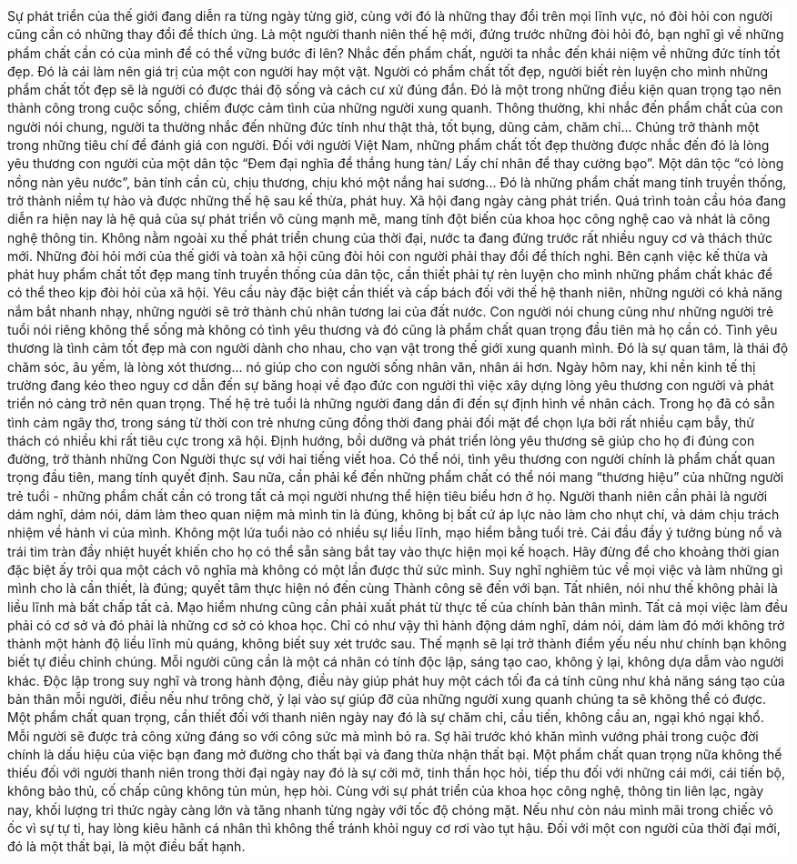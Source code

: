 Sự phát triển của thế giới đang diễn ra từng ngày từng giờ, cùng với đó là những thay đổi trên mọi lĩnh vực, nó đòi hỏi con người cũng cần có những thay đổi để thích ứng. Là một người thanh niên thế hệ mới, đứng trước những đòi hỏi đó, bạn nghĩ gì về những phẩm chất cần có của mình để có thể vững bước đi lên?
Nhắc đến phẩm chất, người ta nhắc đến khái niệm về những đức tính tốt đẹp. Đó là cái làm nên giá trị của một con người hay một vật. Người có phẩm chất tốt đẹp, người biết rèn luyện cho mình những phẩm chất tốt đẹp sẽ là người có được thái độ sống và cách cư xử đúng đắn. Đó là một trong những điều kiện quan trọng tạo nên thành công trong cuộc sống, chiếm được cảm tình của những người xung quanh. Thông thường, khi nhắc đến phẩm chất của con người nói chung, người ta thường nhắc đến những đức tính như thật thà, tốt bụng, dũng cảm, chăm chỉ... Chúng trở thành một trong những tiêu chí để đánh giá con người. Đối với người Việt Nam, những phẩm chất tốt đẹp thường được nhắc đến đó là lòng yêu thương con người của một dân tộc “Đem đại nghĩa để thắng hung tàn/ Lấy chí nhân để thay cường bạo”. Một dân tộc “có lòng nồng nàn yêu nước”, bản tính cần cù, chịu thương, chịu khó một nắng hai sương... Đó là những phẩm chất mang tính truyền thống, trở thành niềm tự hào và được những thế hệ sau kế thừa, phát huy.
Xã hội đang ngày càng phát triển. Quá trình toàn cầu hóa đang diễn ra hiện nay là hệ quả của sự phát triển vô cùng mạnh mẽ, mang tính đột biến của khoa học công nghệ cao và nhát là công nghệ thông tin. Không nằm ngoài xu thế phát triển chung của thời đại, nước ta đang đứng trước rất nhiều nguy cơ và thách thức mới. Những đòi hỏi mới của thế giới và toàn xã hội cũng đòi hỏi con người phải thay đổi để thích nghi. Bên cạnh việc kế thừa và phát huy phẩm chất tốt đẹp mang tính truyền thống của dân tộc, cần thiết phải tự rèn luyện cho mình những phẩm chất khác để có thể theo kịp đòi hỏi của xã hội. Yêu cầu này đặc biệt cần thiết và cấp bách đối với thế hệ thanh niên, những người có khả năng nắm bắt nhanh nhạy, những người sẽ trở thành chủ nhân tương lai của đất nước.
Con người nói chung cũng như những người trẻ tuổi nói riêng không thể sống mà không có tình yêu thương và đó cũng là phẩm chất quan trọng đầu tiên mà họ cần có. Tình yêu thương là tình cảm tốt đẹp mà con người dành cho nhau, cho vạn vật trong thế giới xung quanh mình. Đó là sự quan tâm, là thái độ chăm sóc, âu yếm, là lòng xót thương... nó giúp cho con người sống nhân văn, nhân ái hơn. Ngày hôm nay, khi nền kinh tế thị trường đang kéo theo nguy cơ dẫn đến sự băng hoại về đạo đức con người thì việc xây dựng lòng yêu thương con người và phát triển nó càng trở nên quan trọng. Thế hệ trẻ tuổi là những người đang dần đi đến sự định hình về nhân cách. Trong họ đã có sẵn tình cảm ngây thơ, trong sáng từ thời con trẻ nhưng cũng đồng thời đang phải đối mặt để chọn lựa bởi rất nhiều cạm bẫy, thử thách có nhiều khi rất tiêu cực trong xã hội. Định hướng, bồi dưỡng và phát triển lòng yêu thương sẽ giúp cho họ đi đúng con đường, trở thành những Con Người thực sự với hai tiếng viết hoa. Có thể nói, tình yêu thương con người chính là phẩm chất quan trọng đầu tiên, mang tính quyết định. Sau nữa, cần phải kể đến những phẩm chất có thể nói mang “thương hiệu” của những người trẻ tuổi - những phẩm chất cần có trong tất cả mọi người nhưng thể hiện tiêu biểu hơn ở họ. Người thanh niên cần phải là người dám nghĩ, dám nói, dám làm theo quan niệm mà mình tin là đúng, không bị bất cứ áp lực nào làm cho nhụt chí, và dám chịu trách nhiệm về hành vi của mình. Không một lứa tuổi nào có nhiều sự liều lĩnh, mạo hiểm bằng tuổi trẻ. Cái đầu đầy ý tưởng bùng nổ và trái tim tràn đầy nhiệt huyết khiến cho họ có thể sẵn sàng bắt tay vào thực hiện mọi kế hoạch. Hãy đừng để cho khoảng thời gian đặc biệt ấy trôi qua một cách vô nghĩa mà không có một lần được thử sức mình. Suy nghĩ nghiêm túc về mọi việc và làm những gì mình cho là cần thiết, là đúng; quyết tâm thực hiện nó đến cùng Thành công sẽ đến với bạn. Tất nhiên, nói như thế không phải là liều lĩnh mà bất chấp tất cả. Mạo hiểm nhưng cũng cần phải xuất phát từ thực tế của chính bản thân mình. Tất cả mọi việc làm đều phải có cơ sở và đó phải là những cơ sở có khoa học. Chỉ có như vậy thì hành động dám nghĩ, dám nói, dám làm đó mới không trở thành một hành độ liều lĩnh mù quáng, không biết suy xét trước sau. Thế mạnh sẽ lại trở thành điểm yếu nếu như chính bạn không biết tự điều chỉnh chúng. Mỗi người cũng cần là một cá nhân có tính độc lập, sáng tạo cao, không ỷ lại, không dựa dẫm vào người khác. Độc lập trong suy nghĩ và trong hành động, điều này giúp phát huy một cách tối đa cá tính cũng như khả năng sáng tạo của bản thân mỗi người, điều nếu như trông chờ, ỷ lại vào sự giúp đỡ của những người xung quanh chúng ta sẽ không thể có được. Một phẩm chất quan trọng, cần thiết đối với thanh niên ngày nay đó là sự chăm chỉ, cầu tiến, không cầu an, ngại khó ngại khổ. Mỗi người sẽ được trả công xứng đáng so với công sức mà mình bỏ ra. Sợ hãi trước khó khăn mình vướng phải trong cuộc đời chính là dấu hiệu của việc bạn đang mở đường cho thất bại và đang thừa nhận thất bại. Một phẩm chất quan trọng nữa không thể thiếu đối với người thanh niên trong thời đại ngày nay đó là sự cởi mở, tinh thần học hỏi, tiếp thu đối với những cái mới, cái tiến bộ, không bảo thủ, cố chấp cũng không tủn mủn, hẹp hòi. Cùng với sự phát triển của khoa học công nghệ, thông tin liên lạc, ngày nay, khối lượng tri thức ngày càng lớn và tăng nhanh từng ngày với tốc độ chóng mặt. Nếu như còn náu mình mãi trong chiếc vỏ ốc vì sự tự ti, hay lòng kiêu hãnh cá nhân thì không thể tránh khỏi nguy cơ rơi vào tụt hậu. Đối với một con người của thời đại mới, đó là một thất bại, là một điều bất hạnh.